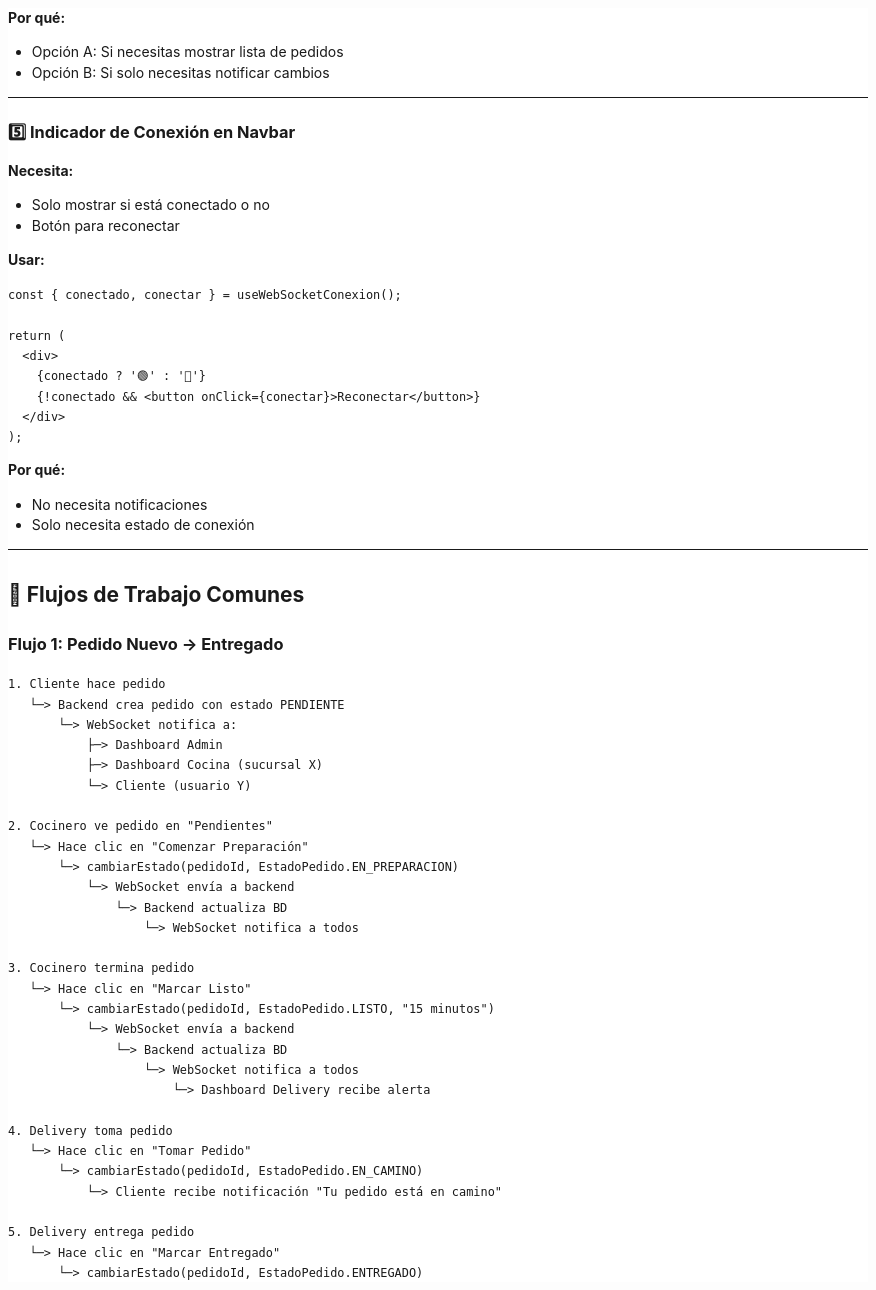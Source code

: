 **Por qué:**
- Opción A: Si necesitas mostrar lista de pedidos
- Opción B: Si solo necesitas notificar cambios

---

### 5️⃣ Indicador de Conexión en Navbar

**Necesita:**
- Solo mostrar si está conectado o no
- Botón para reconectar

**Usar:**
```tsx
const { conectado, conectar } = useWebSocketConexion();

return (
  <div>
    {conectado ? '🟢' : '🔴'}
    {!conectado && <button onClick={conectar}>Reconectar</button>}
  </div>
);
```

**Por qué:**
- No necesita notificaciones
- Solo necesita estado de conexión

---

## 🔄 Flujos de Trabajo Comunes

### Flujo 1: Pedido Nuevo → Entregado

```
1. Cliente hace pedido
   └─> Backend crea pedido con estado PENDIENTE
       └─> WebSocket notifica a:
           ├─> Dashboard Admin
           ├─> Dashboard Cocina (sucursal X)
           └─> Cliente (usuario Y)

2. Cocinero ve pedido en "Pendientes"
   └─> Hace clic en "Comenzar Preparación"
       └─> cambiarEstado(pedidoId, EstadoPedido.EN_PREPARACION)
           └─> WebSocket envía a backend
               └─> Backend actualiza BD
                   └─> WebSocket notifica a todos

3. Cocinero termina pedido
   └─> Hace clic en "Marcar Listo"
       └─> cambiarEstado(pedidoId, EstadoPedido.LISTO, "15 minutos")
           └─> WebSocket envía a backend
               └─> Backend actualiza BD
                   └─> WebSocket notifica a todos
                       └─> Dashboard Delivery recibe alerta

4. Delivery toma pedido
   └─> Hace clic en "Tomar Pedido"
       └─> cambiarEstado(pedidoId, EstadoPedido.EN_CAMINO)
           └─> Cliente recibe notificación "Tu pedido está en camino"

5. Delivery entrega pedido
   └─> Hace clic en "Marcar Entregado"
       └─> cambiarEstado(pedidoId, EstadoPedido.ENTREGADO)
```